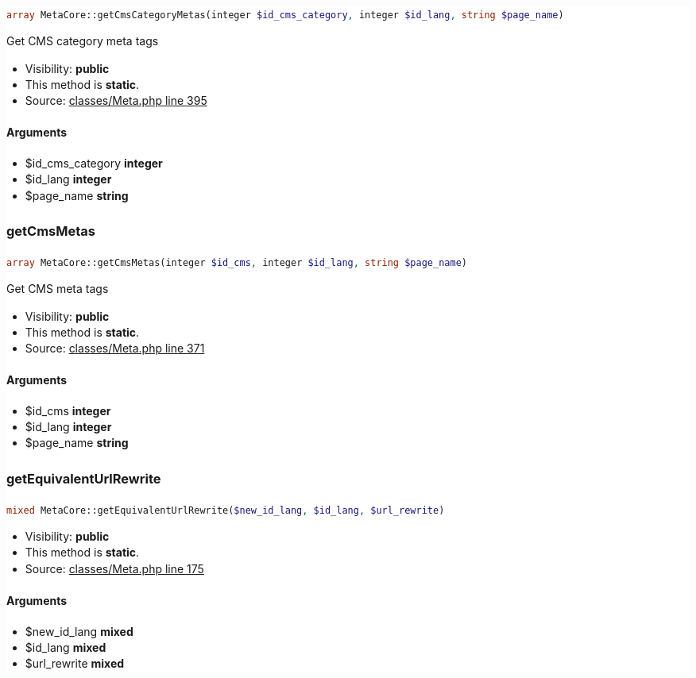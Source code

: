```php
array MetaCore::getCmsCategoryMetas(integer $id_cms_category, integer $id_lang, string $page_name)
```

Get CMS category meta tags



* Visibility: **public**
* This method is **static**.
* Source: [classes/Meta.php line 395](https://github.com/PrestaShop/PrestaShop/blob/1.6.0.5/classes/Meta.php#L395)


#### Arguments
* $id_cms_category **integer**
* $id_lang **integer**
* $page_name **string**



### <a name="method-getCmsMetas"></a>getCmsMetas

```php
array MetaCore::getCmsMetas(integer $id_cms, integer $id_lang, string $page_name)
```

Get CMS meta tags



* Visibility: **public**
* This method is **static**.
* Source: [classes/Meta.php line 371](https://github.com/PrestaShop/PrestaShop/blob/1.6.0.5/classes/Meta.php#L371)


#### Arguments
* $id_cms **integer**
* $id_lang **integer**
* $page_name **string**



### <a name="method-getEquivalentUrlRewrite"></a>getEquivalentUrlRewrite

```php
mixed MetaCore::getEquivalentUrlRewrite($new_id_lang, $id_lang, $url_rewrite)
```





* Visibility: **public**
* This method is **static**.
* Source: [classes/Meta.php line 175](https://github.com/PrestaShop/PrestaShop/blob/1.6.0.5/classes/Meta.php#L175)


#### Arguments
* $new_id_lang **mixed**
* $id_lang **mixed**
* $url_rewrite **mixed**
